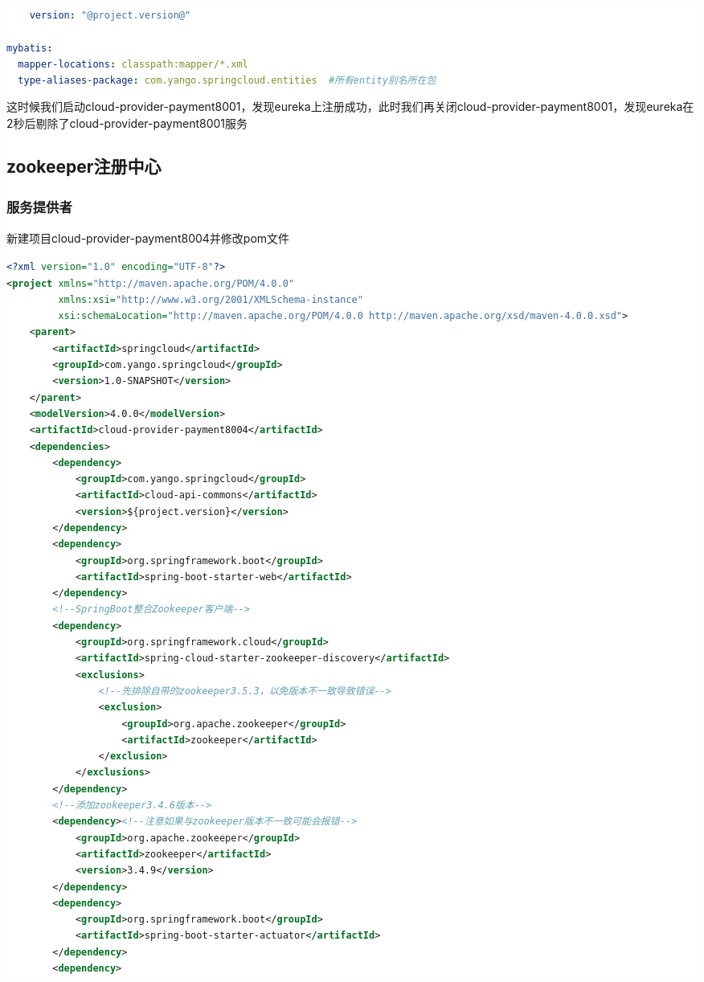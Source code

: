 ```yml
    version: "@project.version@"

mybatis:
  mapper-locations: classpath:mapper/*.xml
  type-aliases-package: com.yango.springcloud.entities  #所有entity别名所在包
```

这时候我们启动cloud-provider-payment8001，发现eureka上注册成功，此时我们再关闭cloud-provider-payment8001，发现eureka在2秒后剔除了cloud-provider-payment8001服务



## zookeeper注册中心

### 服务提供者

新建项目cloud-provider-payment8004并修改pom文件

```xml
<?xml version="1.0" encoding="UTF-8"?>
<project xmlns="http://maven.apache.org/POM/4.0.0"
         xmlns:xsi="http://www.w3.org/2001/XMLSchema-instance"
         xsi:schemaLocation="http://maven.apache.org/POM/4.0.0 http://maven.apache.org/xsd/maven-4.0.0.xsd">
    <parent>
        <artifactId>springcloud</artifactId>
        <groupId>com.yango.springcloud</groupId>
        <version>1.0-SNAPSHOT</version>
    </parent>
    <modelVersion>4.0.0</modelVersion>
    <artifactId>cloud-provider-payment8004</artifactId>
    <dependencies>
        <dependency>
            <groupId>com.yango.springcloud</groupId>
            <artifactId>cloud-api-commons</artifactId>
            <version>${project.version}</version>
        </dependency>
        <dependency>
            <groupId>org.springframework.boot</groupId>
            <artifactId>spring-boot-starter-web</artifactId>
        </dependency>
        <!--SpringBoot整合Zookeeper客户端-->
        <dependency>
            <groupId>org.springframework.cloud</groupId>
            <artifactId>spring-cloud-starter-zookeeper-discovery</artifactId>
            <exclusions>
                <!--先排除自带的zookeeper3.5.3，以免版本不一致导致错误-->
                <exclusion>
                    <groupId>org.apache.zookeeper</groupId>
                    <artifactId>zookeeper</artifactId>
                </exclusion>
            </exclusions>
        </dependency>
        <!--添加zookeeper3.4.6版本-->
        <dependency><!--注意如果与zookeeper版本不一致可能会报错-->
            <groupId>org.apache.zookeeper</groupId>
            <artifactId>zookeeper</artifactId>
            <version>3.4.9</version>
        </dependency>
        <dependency>
            <groupId>org.springframework.boot</groupId>
            <artifactId>spring-boot-starter-actuator</artifactId>
        </dependency>
        <dependency>
```